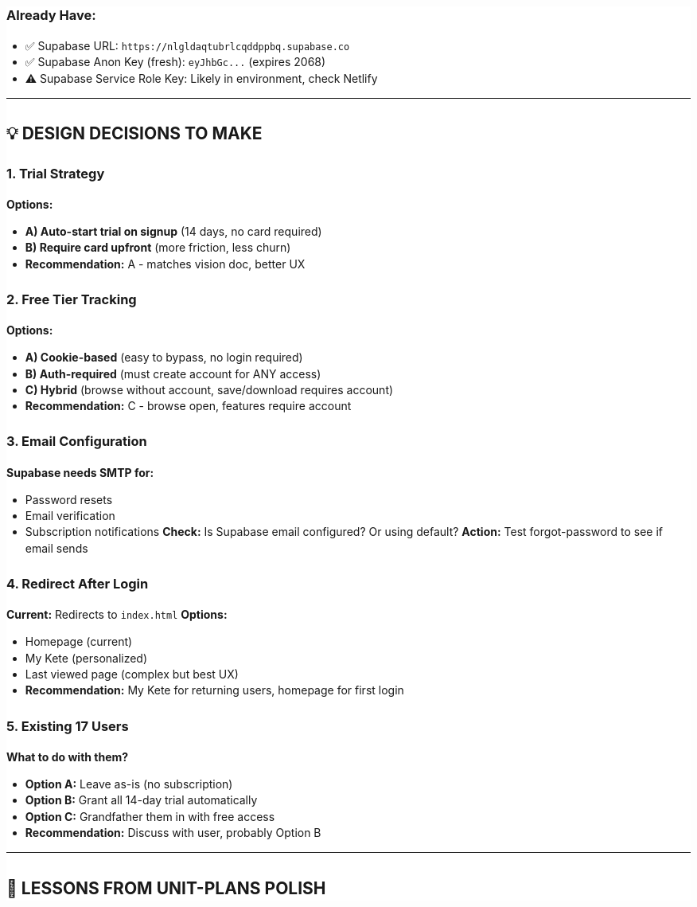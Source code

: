 ### Already Have:
- ✅ Supabase URL: `https://nlgldaqtubrlcqddppbq.supabase.co`
- ✅ Supabase Anon Key (fresh): `eyJhbGc...` (expires 2068)
- ⚠️ Supabase Service Role Key: Likely in environment, check Netlify

---

## 💡 DESIGN DECISIONS TO MAKE

### 1. Trial Strategy
**Options:**
- **A) Auto-start trial on signup** (14 days, no card required)
- **B) Require card upfront** (more friction, less churn)
- **Recommendation:** A - matches vision doc, better UX

### 2. Free Tier Tracking
**Options:**
- **A) Cookie-based** (easy to bypass, no login required)
- **B) Auth-required** (must create account for ANY access)
- **C) Hybrid** (browse without account, save/download requires account)
- **Recommendation:** C - browse open, features require account

### 3. Email Configuration
**Supabase needs SMTP for:**
- Password resets
- Email verification
- Subscription notifications
**Check:** Is Supabase email configured? Or using default?
**Action:** Test forgot-password to see if email sends

### 4. Redirect After Login
**Current:** Redirects to `index.html`
**Options:**
- Homepage (current)
- My Kete (personalized)
- Last viewed page (complex but best UX)
- **Recommendation:** My Kete for returning users, homepage for first login

### 5. Existing 17 Users
**What to do with them?**
- **Option A:** Leave as-is (no subscription)
- **Option B:** Grant all 14-day trial automatically
- **Option C:** Grandfather them in with free access
- **Recommendation:** Discuss with user, probably Option B

---

## 📖 LESSONS FROM UNIT-PLANS POLISH
